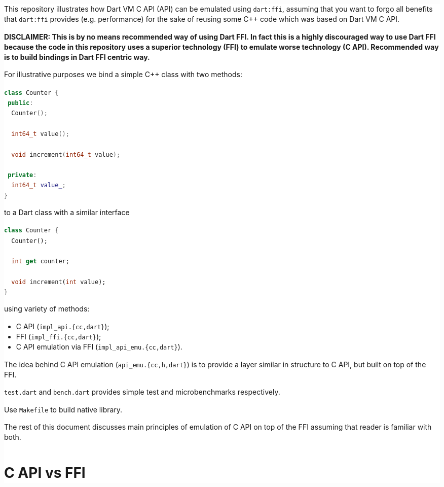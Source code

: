 This repository illustrates how Dart VM C API (API) can be emulated using
`dart:ffi`, assuming that you want to forgo all benefits that `dart:ffi`
provides (e.g. performance) for the sake of reusing some C++ code which
was based on Dart VM C API.

**DISCLAIMER: This is by no means recommended way of using Dart FFI. In fact
this is a highly discouraged way to use Dart FFI because the code in this
repository uses a superior technology (FFI) to emulate worse technology (C API).
Recommended way is to build bindings in Dart FFI centric way.**

For illustrative purposes we bind a simple C++ class with two methods:

```cpp
class Counter {
 public:
  Counter();

  int64_t value();

  void increment(int64_t value);

 private:
  int64_t value_;
}
```

to a Dart class with a similar interface

```dart
class Counter {
  Counter();

  int get counter;

  void increment(int value);
}
```

using variety of methods:

* C API (`impl_api.{cc,dart}`);
* FFI (`impl_ffi.{cc,dart}`);
* C API emulation via FFI (`impl_api_emu.{cc,dart}`).

The idea behind C API emulation (`api_emu.{cc,h,dart}`) is to provide a layer
similar in structure to C API, but built on top of the FFI.

`test.dart` and `bench.dart` provides simple test and microbenchmarks
respectively.

Use `Makefile` to build native library.

The rest of this document discusses main principles of emulation of C API on
top of the FFI assuming that reader is familiar with both.

# C API vs FFI
